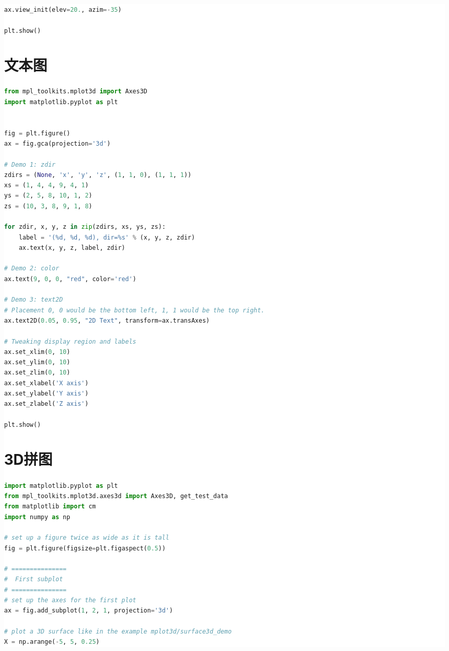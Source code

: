 ```python
ax.view_init(elev=20., azim=-35)
 
plt.show()
```

# 文本图

```python
from mpl_toolkits.mplot3d import Axes3D
import matplotlib.pyplot as plt
 
 
fig = plt.figure()
ax = fig.gca(projection='3d')
 
# Demo 1: zdir
zdirs = (None, 'x', 'y', 'z', (1, 1, 0), (1, 1, 1))
xs = (1, 4, 4, 9, 4, 1)
ys = (2, 5, 8, 10, 1, 2)
zs = (10, 3, 8, 9, 1, 8)
 
for zdir, x, y, z in zip(zdirs, xs, ys, zs):
    label = '(%d, %d, %d), dir=%s' % (x, y, z, zdir)
    ax.text(x, y, z, label, zdir)
 
# Demo 2: color
ax.text(9, 0, 0, "red", color='red')
 
# Demo 3: text2D
# Placement 0, 0 would be the bottom left, 1, 1 would be the top right.
ax.text2D(0.05, 0.95, "2D Text", transform=ax.transAxes)
 
# Tweaking display region and labels
ax.set_xlim(0, 10)
ax.set_ylim(0, 10)
ax.set_zlim(0, 10)
ax.set_xlabel('X axis')
ax.set_ylabel('Y axis')
ax.set_zlabel('Z axis')
 
plt.show()
```

# 3D拼图

```python
import matplotlib.pyplot as plt
from mpl_toolkits.mplot3d.axes3d import Axes3D, get_test_data
from matplotlib import cm
import numpy as np
 
# set up a figure twice as wide as it is tall
fig = plt.figure(figsize=plt.figaspect(0.5))
 
# ===============
#  First subplot
# ===============
# set up the axes for the first plot
ax = fig.add_subplot(1, 2, 1, projection='3d')
 
# plot a 3D surface like in the example mplot3d/surface3d_demo
X = np.arange(-5, 5, 0.25)
```